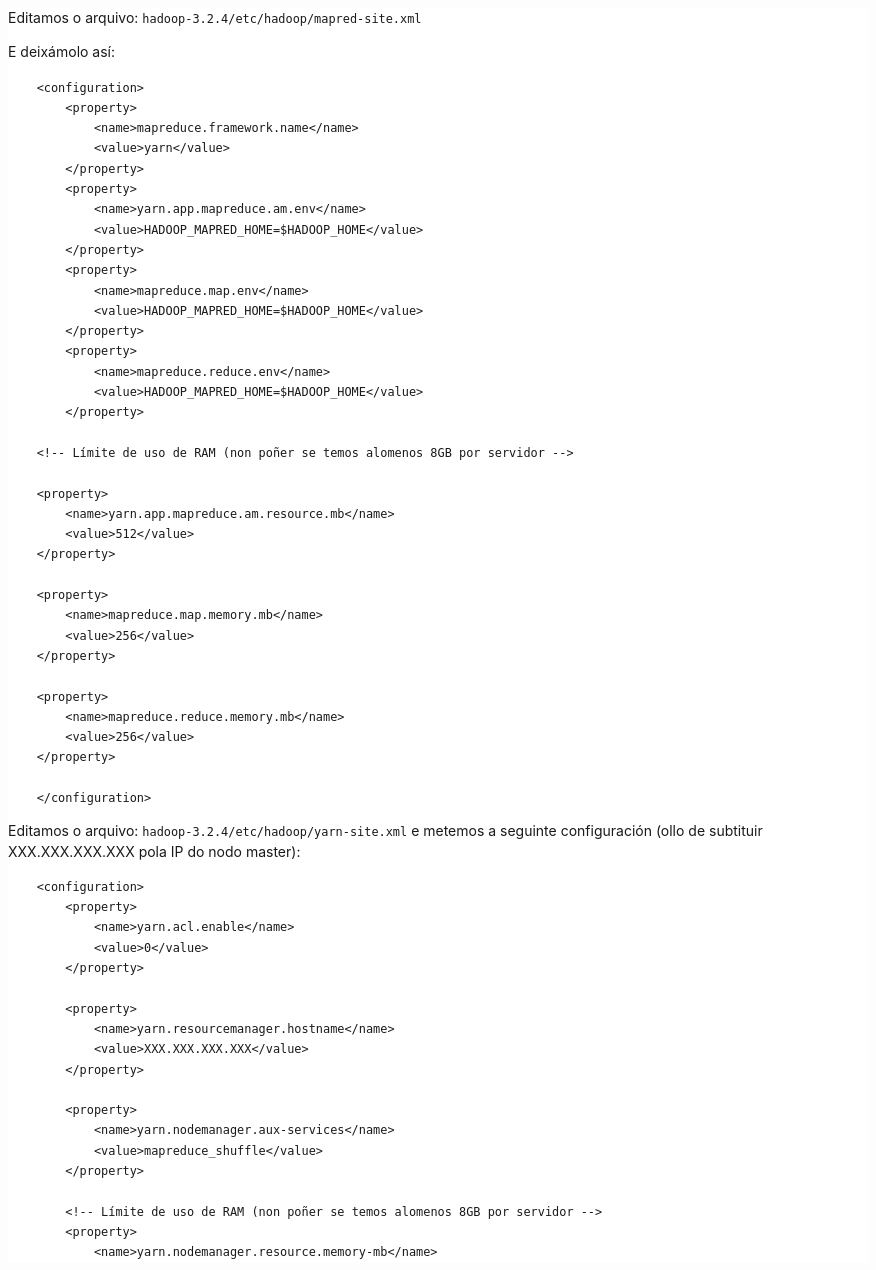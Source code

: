 Editamos o arquivo: `hadoop-3.2.4/etc/hadoop/mapred-site.xml`

E deixámolo así:

~~~~
    <configuration>
        <property>
            <name>mapreduce.framework.name</name>
            <value>yarn</value>
        </property>
        <property>
            <name>yarn.app.mapreduce.am.env</name>
            <value>HADOOP_MAPRED_HOME=$HADOOP_HOME</value>
        </property>
        <property>
            <name>mapreduce.map.env</name>
            <value>HADOOP_MAPRED_HOME=$HADOOP_HOME</value>
        </property>
        <property>
            <name>mapreduce.reduce.env</name>
            <value>HADOOP_MAPRED_HOME=$HADOOP_HOME</value>
        </property>
    
    <!-- Límite de uso de RAM (non poñer se temos alomenos 8GB por servidor -->

    <property>
        <name>yarn.app.mapreduce.am.resource.mb</name>
        <value>512</value>
    </property>

    <property>
        <name>mapreduce.map.memory.mb</name>
        <value>256</value>
    </property>

    <property>
        <name>mapreduce.reduce.memory.mb</name>
        <value>256</value>
    </property>

    </configuration>
~~~~

Editamos o arquivo: `hadoop-3.2.4/etc/hadoop/yarn-site.xml` e metemos a seguinte configuración (ollo de subtituir XXX.XXX.XXX.XXX pola IP do nodo master):

~~~~
    <configuration>
        <property>
            <name>yarn.acl.enable</name>
            <value>0</value>
        </property>

        <property>
            <name>yarn.resourcemanager.hostname</name>
            <value>XXX.XXX.XXX.XXX</value>
        </property>

        <property>
            <name>yarn.nodemanager.aux-services</name>
            <value>mapreduce_shuffle</value>
        </property>

        <!-- Límite de uso de RAM (non poñer se temos alomenos 8GB por servidor -->
        <property>
            <name>yarn.nodemanager.resource.memory-mb</name>
~~~~